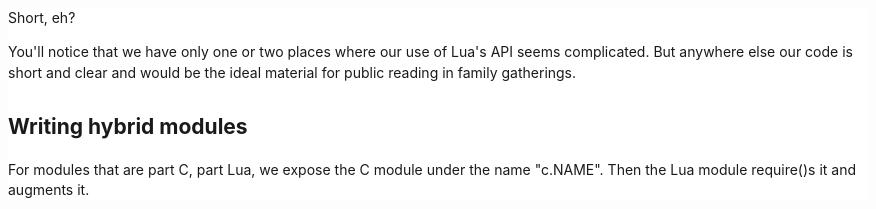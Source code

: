 Short, eh?

You'll notice that we have only one or two places where our use of Lua's
API seems complicated. But anywhere else our code is short and clear and
would be the ideal material for public reading in family gatherings.

Writing hybrid modules
----------------------

For modules that are part C, part Lua, we expose the C module under the
name "c.NAME". Then the Lua module require()s it and augments it.

